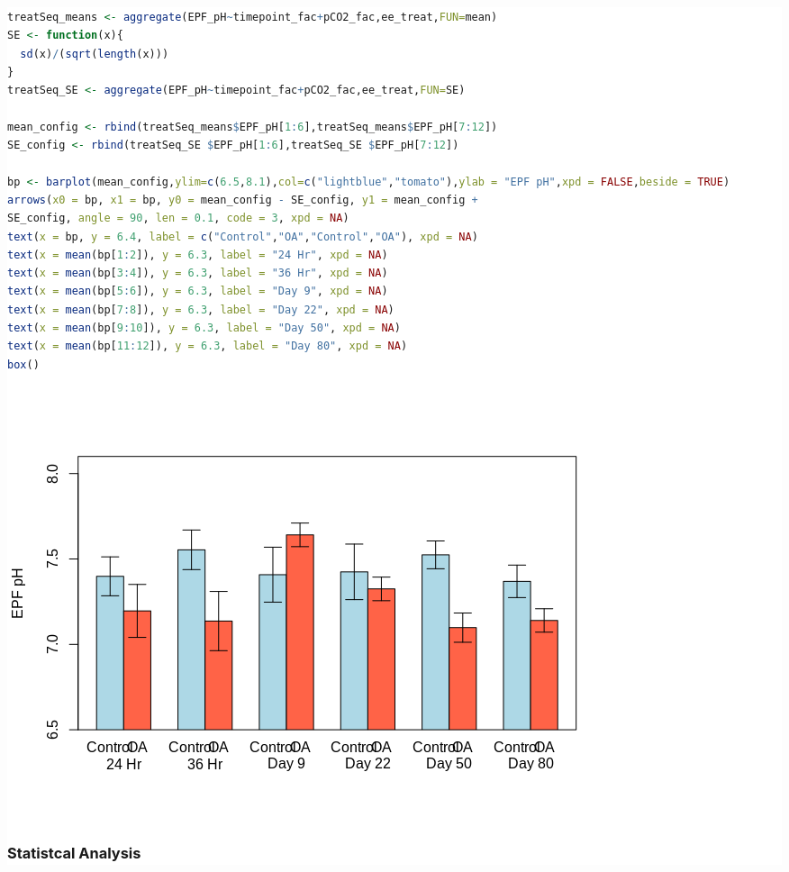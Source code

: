 ```r
treatSeq_means <- aggregate(EPF_pH~timepoint_fac+pCO2_fac,ee_treat,FUN=mean)
SE <- function(x){
  sd(x)/(sqrt(length(x)))
}
treatSeq_SE <- aggregate(EPF_pH~timepoint_fac+pCO2_fac,ee_treat,FUN=SE)

mean_config <- rbind(treatSeq_means$EPF_pH[1:6],treatSeq_means$EPF_pH[7:12])
SE_config <- rbind(treatSeq_SE $EPF_pH[1:6],treatSeq_SE $EPF_pH[7:12])

bp <- barplot(mean_config,ylim=c(6.5,8.1),col=c("lightblue","tomato"),ylab = "EPF pH",xpd = FALSE,beside = TRUE)
arrows(x0 = bp, x1 = bp, y0 = mean_config - SE_config, y1 = mean_config +
SE_config, angle = 90, len = 0.1, code = 3, xpd = NA)
text(x = bp, y = 6.4, label = c("Control","OA","Control","OA"), xpd = NA)
text(x = mean(bp[1:2]), y = 6.3, label = "24 Hr", xpd = NA)
text(x = mean(bp[3:4]), y = 6.3, label = "36 Hr", xpd = NA)
text(x = mean(bp[5:6]), y = 6.3, label = "Day 9", xpd = NA)
text(x = mean(bp[7:8]), y = 6.3, label = "Day 22", xpd = NA)
text(x = mean(bp[9:10]), y = 6.3, label = "Day 50", xpd = NA)
text(x = mean(bp[11:12]), y = 6.3, label = "Day 80", xpd = NA)
box()
```

![](AE17_epfPhenotype_files/figure-html/unnamed-chunk-14-3.png)
  
### **Statistcal Analysis**  
  